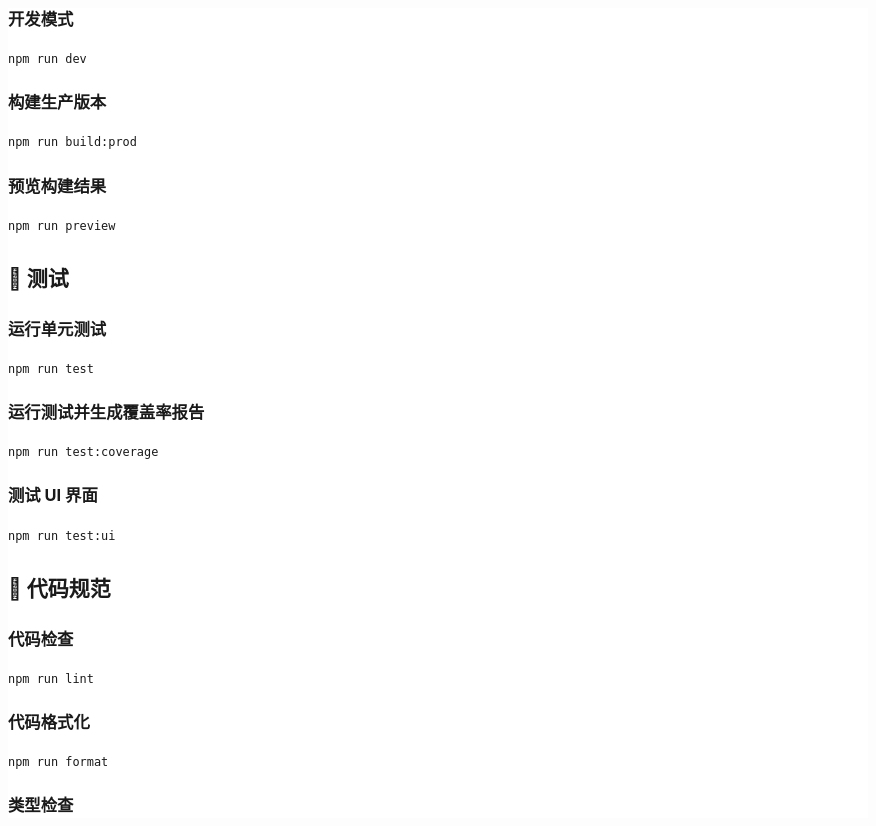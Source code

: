 ### 开发模式

```bash
npm run dev
```

### 构建生产版本

```bash
npm run build:prod
```

### 预览构建结果

```bash
npm run preview
```

## 🧪 测试

### 运行单元测试

```bash
npm run test
```

### 运行测试并生成覆盖率报告

```bash
npm run test:coverage
```

### 测试 UI 界面

```bash
npm run test:ui
```

## 📝 代码规范

### 代码检查

```bash
npm run lint
```

### 代码格式化

```bash
npm run format
```

### 类型检查
